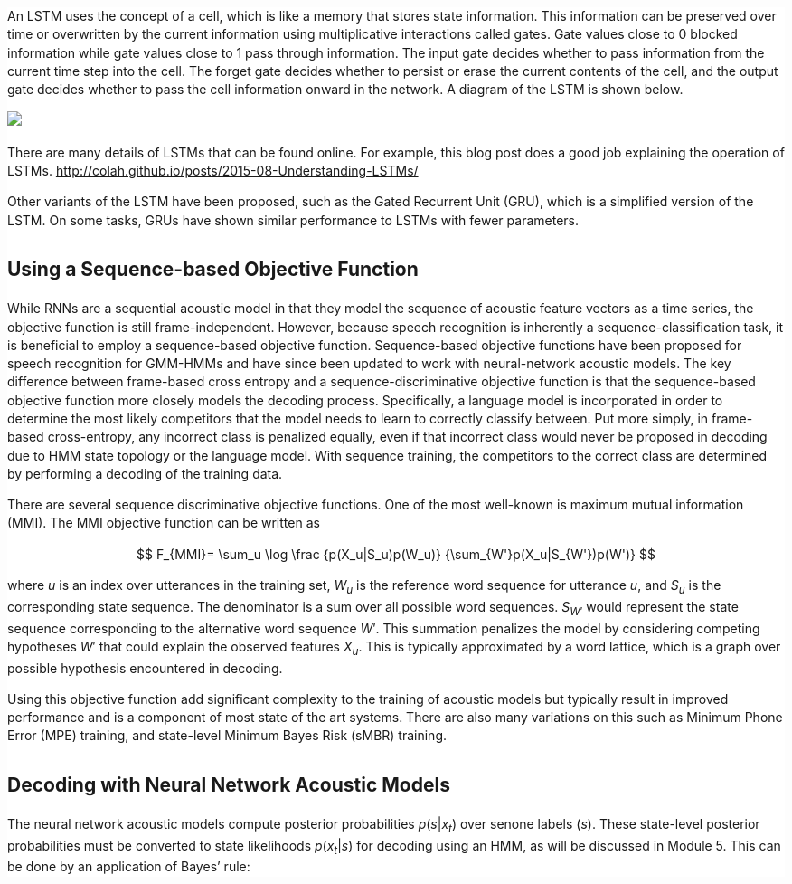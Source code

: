 An LSTM uses the concept of a cell, which is like a memory that stores state information. This information can be preserved over time or overwritten by the current information using multiplicative interactions called gates. Gate values close to 0 blocked information while gate values close to 1 pass through information. The input gate decides whether to pass information from the current time step into the cell. The forget gate decides whether to persist or erase the current contents of the cell, and the output gate decides whether to pass the cell information onward in the network. A diagram of the LSTM is shown below.

![](./m3i7.png)

There are many details of LSTMs that can be found online. For example, this blog post does a good job explaining the operation of LSTMs. http://colah.github.io/posts/2015-08-Understanding-LSTMs/

Other variants of the LSTM have been proposed, such as the Gated Recurrent Unit (GRU), which is a simplified version of the LSTM. On some tasks, GRUs have shown similar performance to LSTMs with fewer parameters.

## Using a Sequence-based Objective Function

While RNNs are a sequential acoustic model in that they model the sequence of acoustic feature vectors as a time series, the objective function is still frame-independent. However, because speech recognition is inherently a sequence-classification task, it is beneficial to employ a sequence-based objective function. Sequence-based objective functions have been proposed for speech recognition for GMM-HMMs and have since been updated to work with neural-network acoustic models. The key difference between frame-based cross entropy and a sequence-discriminative objective function is that the sequence-based objective function more closely models the decoding process. Specifically, a language model is incorporated in order to determine the most likely competitors that the model needs to learn to correctly classify between. Put more simply, in frame-based cross-entropy, any incorrect class is penalized equally, even if that incorrect class would never be proposed in decoding due to HMM state topology or the language model. With sequence training, the competitors to the correct class are determined by performing a decoding of the training data.

There are several sequence discriminative objective functions. One of the most well-known is maximum mutual information (MMI). The MMI objective function can be written as

$$ F_{MMI}= \sum_u \log \frac {p(X_u|S_u)p(W_u)} {\sum_{W'}p(X_u|S_{W'})p(W')} $$

where $u$ is an index over utterances in the training set, $W_u$ is the reference word sequence for utterance $u$, and $S_u$ is the corresponding state sequence. The denominator is a sum over all possible word sequences. $S_{W′}$ would represent the state sequence corresponding to the alternative word sequence  $W′$. This summation penalizes the model by considering competing hypotheses $W′$ that could explain the observed features $X_u$. This is typically approximated by a word lattice, which is a graph over possible hypothesis encountered in decoding.

Using this objective function add significant complexity to the training of acoustic models but typically result in improved performance and is a component of most state of the art systems. There are also many variations on this such as Minimum Phone Error (MPE) training, and state-level Minimum Bayes Risk (sMBR) training.  

## Decoding with Neural Network Acoustic Models

The neural network acoustic models compute posterior probabilities $p\left(s \vert x_{t} \right)$ over senone labels ($s$). These state-level posterior probabilities must be converted to state likelihoods $p\left( x_{t} \vert s \right)$ for decoding using an HMM, as will be discussed in Module 5. This can be done by an application of Bayes’ rule:
